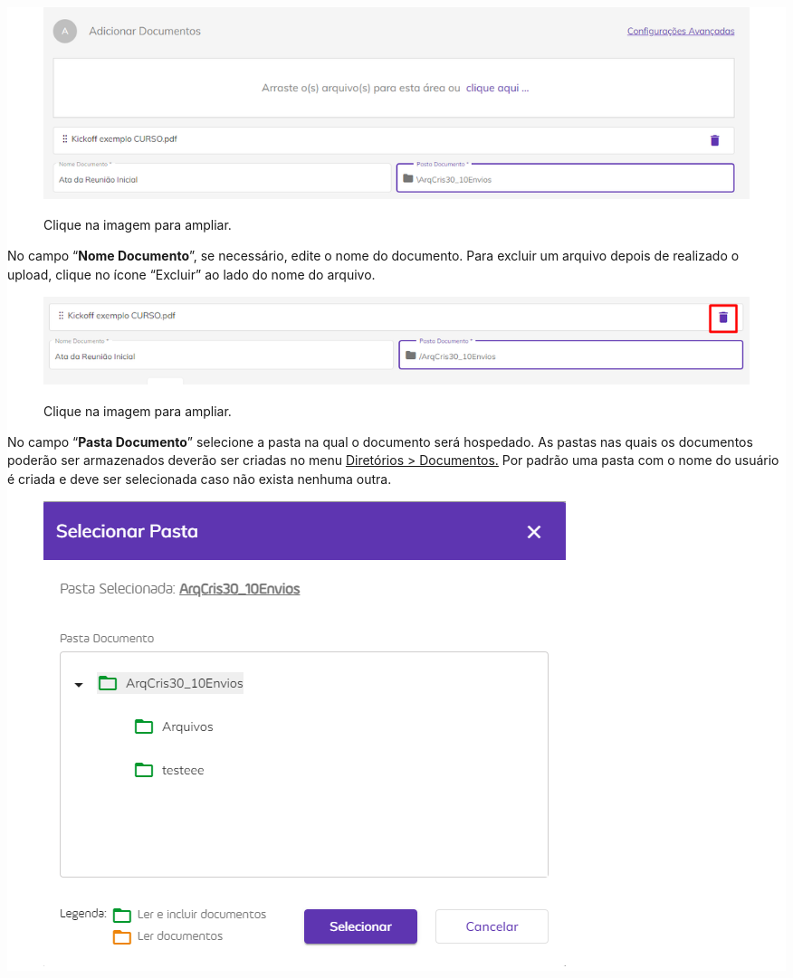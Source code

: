 <figure><img src="../.gitbook/assets/novodocumento02.png" alt=""><figcaption><p>Clique na imagem para ampliar.</p></figcaption></figure>

No campo “**Nome Documento**”, se necessário, edite o nome do documento. Para excluir um arquivo depois de realizado o upload, clique no ícone “Excluir” ao lado do nome do arquivo.

<figure><img src="../.gitbook/assets/novodocumento04.png" alt=""><figcaption><p>Clique na imagem para ampliar.</p></figcaption></figure>

No campo “**Pasta Documento**” selecione a pasta na qual o documento será hospedado. As pastas nas quais os documentos poderão ser armazenados deverão ser criadas no menu [Diretórios > Documentos.](../diretorios/documentos.md) Por padrão uma pasta com o nome do usuário é criada e deve ser selecionada caso não exista nenhuma outra.

<figure><img src="../.gitbook/assets/novodocumento03.png" alt=""><figcaption></figcaption></figure>
